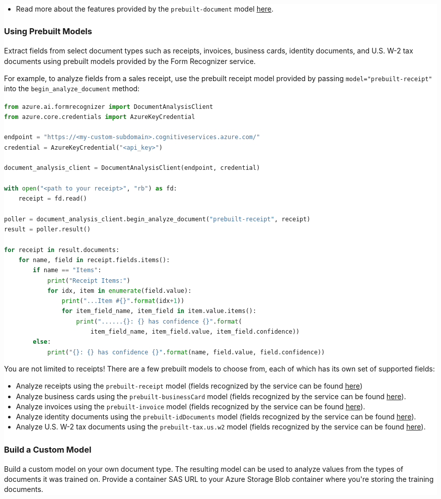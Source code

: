 - Read more about the features provided by the `prebuilt-document` model [here][service_prebuilt_document].

### Using Prebuilt Models
Extract fields from select document types such as receipts, invoices, business cards, identity documents, and U.S. W-2 tax documents using prebuilt models provided by the Form Recognizer service.

For example, to analyze fields from a sales receipt, use the prebuilt receipt model provided by passing `model="prebuilt-receipt"` into the `begin_analyze_document` method:

```python
from azure.ai.formrecognizer import DocumentAnalysisClient
from azure.core.credentials import AzureKeyCredential

endpoint = "https://<my-custom-subdomain>.cognitiveservices.azure.com/"
credential = AzureKeyCredential("<api_key>")

document_analysis_client = DocumentAnalysisClient(endpoint, credential)

with open("<path to your receipt>", "rb") as fd:
    receipt = fd.read()

poller = document_analysis_client.begin_analyze_document("prebuilt-receipt", receipt)
result = poller.result()

for receipt in result.documents:
    for name, field in receipt.fields.items():
        if name == "Items":
            print("Receipt Items:")
            for idx, item in enumerate(field.value):
                print("...Item #{}".format(idx+1))
                for item_field_name, item_field in item.value.items():
                    print("......{}: {} has confidence {}".format(
                        item_field_name, item_field.value, item_field.confidence))
        else:
            print("{}: {} has confidence {}".format(name, field.value, field.confidence))
```

You are not limited to receipts! There are a few prebuilt models to choose from, each of which has its own set of supported fields:
- Analyze receipts using the `prebuilt-receipt` model (fields recognized by the service can be found [here][service_recognize_receipt])
- Analyze business cards using the `prebuilt-businessCard` model (fields recognized by the service can be found [here][service_recognize_business_cards]).
- Analyze invoices using the `prebuilt-invoice` model (fields recognized by the service can be found [here][service_recognize_invoice]).
- Analyze identity documents using the `prebuilt-idDocuments` model (fields recognized by the service can be found [here][service_recognize_identity_documents]).
- Analyze U.S. W-2 tax documents using the `prebuilt-tax.us.w2` model (fields recognized by the service can be found [here][service_recognize_tax_documents]).

### Build a Custom Model
Build a custom model on your own document type. The resulting model can be used to analyze values from the types of documents it was trained on.
Provide a container SAS URL to your Azure Storage Blob container where you're storing the training documents.


[python-fr-src]: https://github.com/Azure/azure-sdk-for-python/tree/main/sdk/formrecognizer/azure-ai-formrecognizer/azure/ai/formrecognizer
[python-fr-pypi]: https://pypi.org/project/azure-ai-formrecognizer/
[python-fr-product-docs]: https://docs.microsoft.com/azure/cognitive-services/form-recognizer/overview
[python-fr-ref-docs]: https://aka.ms/azsdk/python/formrecognizer/docs
[python-fr-samples]: https://github.com/Azure/azure-sdk-for-python/tree/main/sdk/formrecognizer/azure-ai-formrecognizer/samples
[azure_subscription]: https://azure.microsoft.com/free/
[azure_portal]: https://ms.portal.azure.com/
[regional_endpoints]: https://azure.microsoft.com/global-infrastructure/services/?products=azure-applied-ai-services
[FR_or_CS_resource]: https://docs.microsoft.com/azure/cognitive-services/cognitive-services-apis-create-account?tabs=multiservice%2Cwindows
[pip]: https://pypi.org/project/pip/
[cognitive_resource_portal]: https://ms.portal.azure.com/#create/Microsoft.CognitiveServicesFormRecognizer
[cognitive_resource_cli]: https://docs.microsoft.com/azure/cognitive-services/cognitive-services-apis-create-account-cli?tabs=windows
[azure-key-credential]: https://aka.ms/azsdk/python/core/azurekeycredential
[labeling-tool]: https://aka.ms/azsdk/formrecognizer/labelingtool
[fr-studio]: https://aka.ms/azsdk/formrecognizer/formrecognizerstudio
[fr-build-model]: https://aka.ms/azsdk/formrecognizer/buildmodel
[fr-build-training-set]: https://aka.ms/azsdk/formrecognizer/buildtrainingset
[fr-models]: https://aka.ms/azsdk/formrecognizer/models
[fr-errors]: https://aka.ms/azsdk/formrecognizer/errors
[azure_core_ref_docs]: https://aka.ms/azsdk/python/core/docs
[azure_core_exceptions]: https://aka.ms/azsdk/python/core/docs#module-azure.core.exceptions
[python_logging]: https://docs.python.org/3/library/logging.html
[multi_and_single_service]: https://docs.microsoft.com/azure/cognitive-services/cognitive-services-apis-create-account?tabs=multiservice%2Cwindows
[azure_cli_endpoint_lookup]: https://docs.microsoft.com/cli/azure/cognitiveservices/account?view=azure-cli-latest#az-cognitiveservices-account-show
[azure_portal_get_endpoint]: https://docs.microsoft.com/azure/cognitive-services/cognitive-services-apis-create-account?tabs=multiservice%2Cwindows#get-the-keys-for-your-resource
[cognitive_authentication_api_key]: https://docs.microsoft.com/azure/cognitive-services/cognitive-services-apis-create-account?tabs=multiservice%2Cwindows#get-the-keys-for-your-resource
[register_aad_app]: https://docs.microsoft.com/azure/cognitive-services/authentication#assign-a-role-to-a-service-principal
[custom_subdomain]: https://docs.microsoft.com/azure/cognitive-services/authentication#create-a-resource-with-a-custom-subdomain
[azure_identity]: https://github.com/Azure/azure-sdk-for-python/tree/main/sdk/identity/azure-identity
[default_azure_credential]: https://github.com/Azure/azure-sdk-for-python/tree/main/sdk/identity/azure-identity#defaultazurecredential
[service_recognize_receipt]: https://aka.ms/azsdk/formrecognizer/receiptfieldschema
[service_recognize_business_cards]: https://aka.ms/azsdk/formrecognizer/businesscardfieldschema
[service_recognize_invoice]: https://aka.ms/azsdk/formrecognizer/invoicefieldschema
[service_recognize_identity_documents]: https://aka.ms/azsdk/formrecognizer/iddocumentfieldschema
[service_recognize_tax_documents]: https://aka.ms/azsdk/formrecognizer/taxusw2fieldschema
[service_prebuilt_document]: https://docs.microsoft.com/azure/applied-ai-services/form-recognizer/concept-general-document#general-document-features
[sdk_logging_docs]: https://docs.microsoft.com/azure/developer/python/azure-sdk-logging
[sample_readme]: https://github.com/Azure/azure-sdk-for-python/tree/main/sdk/formrecognizer/azure-ai-formrecognizer/samples
[changelog]: https://github.com/Azure/azure-sdk-for-python/tree/main/sdk/formrecognizer/azure-ai-formrecognizer/CHANGELOG.md
[migration-guide]: https://github.com/Azure/azure-sdk-for-python/tree/main/sdk/formrecognizer/azure-ai-formrecognizer/MIGRATION_GUIDE.md
[cla]: https://cla.microsoft.com
[code_of_conduct]: https://opensource.microsoft.com/codeofconduct/
[coc_faq]: https://opensource.microsoft.com/codeofconduct/faq/
[coc_contact]: mailto:opencode@microsoft.com
